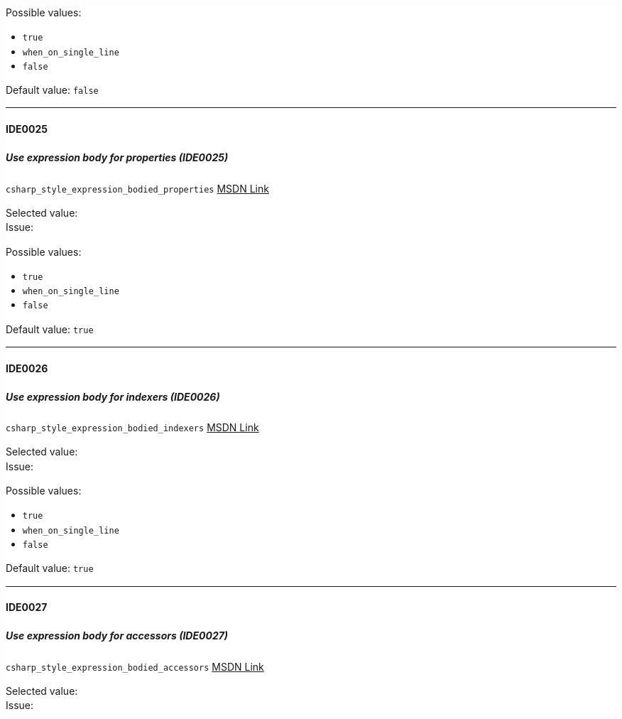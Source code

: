 Possible values:
* `true`
* `when_on_single_line`
* `false`

Default value: `false`

---

#### <a name="ide0025"></a> IDE0025
##### <a name="use-expression-body-for-properties-(ide0025)"></a> Use expression body for properties (IDE0025)
<a name="csharp_style_expression_bodied_properties"></a> `csharp_style_expression_bodied_properties` [MSDN Link](https://learn.microsoft.com/en-us/dotnet/fundamentals/code-analysis/style-rules/ide0025#csharp_style_expression_bodied_properties)

Selected value:\
Issue:

Possible values:
* `true`
* `when_on_single_line`
* `false`

Default value: `true`

---

#### <a name="ide0026"></a> IDE0026
##### <a name="use-expression-body-for-indexers-(ide0026)"></a> Use expression body for indexers (IDE0026)
<a name="csharp_style_expression_bodied_indexers"></a> `csharp_style_expression_bodied_indexers` [MSDN Link](https://learn.microsoft.com/en-us/dotnet/fundamentals/code-analysis/style-rules/ide0026#csharp_style_expression_bodied_indexers)

Selected value:\
Issue:

Possible values:
* `true`
* `when_on_single_line`
* `false`

Default value: `true`

---

#### <a name="ide0027"></a> IDE0027
##### <a name="use-expression-body-for-accessors-(ide0027)"></a> Use expression body for accessors (IDE0027)
<a name="csharp_style_expression_bodied_accessors"></a> `csharp_style_expression_bodied_accessors` [MSDN Link](https://learn.microsoft.com/en-us/dotnet/fundamentals/code-analysis/style-rules/ide0027#csharp_style_expression_bodied_accessors)

Selected value:\
Issue:

